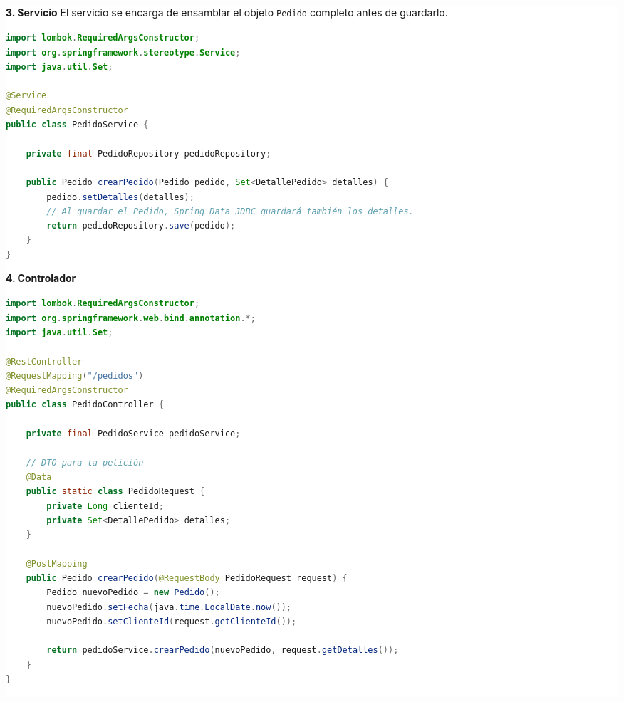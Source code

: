 **3. Servicio**
El servicio se encarga de ensamblar el objeto `Pedido` completo antes de guardarlo.

```java
import lombok.RequiredArgsConstructor;
import org.springframework.stereotype.Service;
import java.util.Set;

@Service
@RequiredArgsConstructor
public class PedidoService {
    
    private final PedidoRepository pedidoRepository;

    public Pedido crearPedido(Pedido pedido, Set<DetallePedido> detalles) {
        pedido.setDetalles(detalles);
        // Al guardar el Pedido, Spring Data JDBC guardará también los detalles.
        return pedidoRepository.save(pedido);
    }
}
```

**4. Controlador**

```java
import lombok.RequiredArgsConstructor;
import org.springframework.web.bind.annotation.*;
import java.util.Set;

@RestController
@RequestMapping("/pedidos")
@RequiredArgsConstructor
public class PedidoController {

    private final PedidoService pedidoService;
    
    // DTO para la petición
    @Data
    public static class PedidoRequest {
        private Long clienteId;
        private Set<DetallePedido> detalles;
    }

    @PostMapping
    public Pedido crearPedido(@RequestBody PedidoRequest request) {
        Pedido nuevoPedido = new Pedido();
        nuevoPedido.setFecha(java.time.LocalDate.now());
        nuevoPedido.setClienteId(request.getClienteId());
        
        return pedidoService.crearPedido(nuevoPedido, request.getDetalles());
    }
}
```

---
